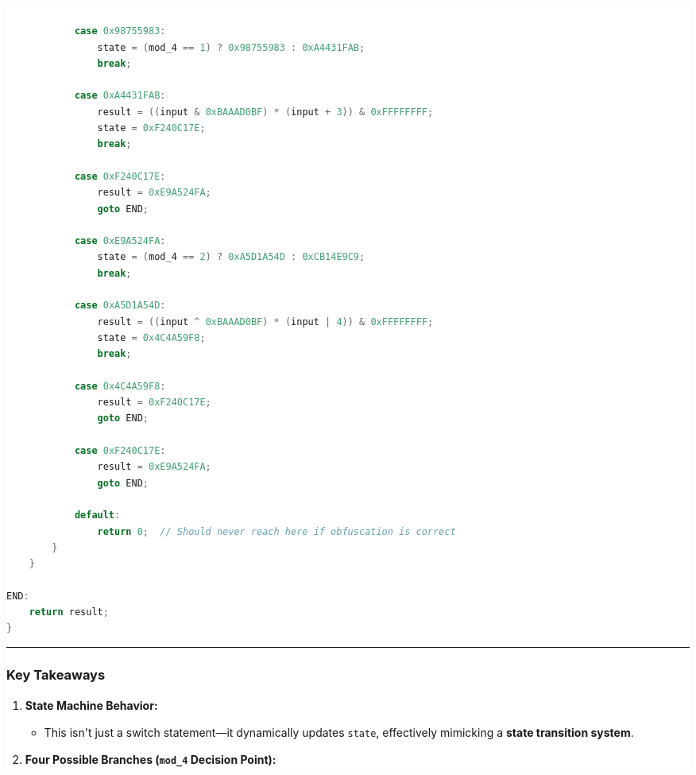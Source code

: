 ```c

            case 0x98755983:
                state = (mod_4 == 1) ? 0x98755983 : 0xA4431FAB;
                break;

            case 0xA4431FAB:
                result = ((input & 0xBAAAD0BF) * (input + 3)) & 0xFFFFFFFF;
                state = 0xF240C17E;
                break;

            case 0xF240C17E:
                result = 0xE9A524FA;
                goto END;

            case 0xE9A524FA:
                state = (mod_4 == 2) ? 0xA5D1A54D : 0xCB14E9C9;
                break;

            case 0xA5D1A54D:
                result = ((input ^ 0xBAAAD0BF) * (input | 4)) & 0xFFFFFFFF;
                state = 0x4C4A59F8;
                break;

            case 0x4C4A59F8:
                result = 0xF240C17E;
                goto END;

            case 0xF240C17E:
                result = 0xE9A524FA;
                goto END;

            default:
                return 0;  // Should never reach here if obfuscation is correct
        }
    }

END:
    return result;
}
```

* * *

### **Key Takeaways**

1.  **State Machine Behavior:**
    
    *   This isn't just a switch statement—it dynamically updates `state`, effectively mimicking a **state transition system**.
        
2.  **Four Possible Branches (`mod_4` Decision Point):**
    